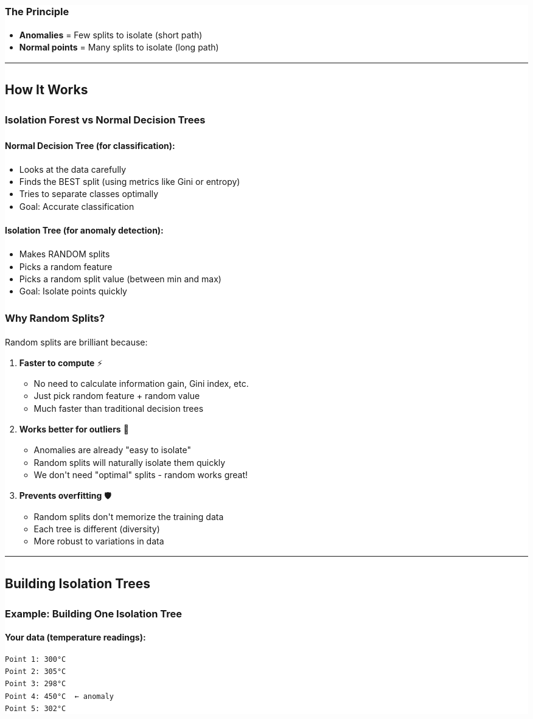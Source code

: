 ### The Principle

- **Anomalies** = Few splits to isolate (short path)
- **Normal points** = Many splits to isolate (long path)

---

## How It Works

### Isolation Forest vs Normal Decision Trees

#### Normal Decision Tree (for classification):
- Looks at the data carefully
- Finds the BEST split (using metrics like Gini or entropy)
- Tries to separate classes optimally
- Goal: Accurate classification

#### Isolation Tree (for anomaly detection):
- Makes RANDOM splits
- Picks a random feature
- Picks a random split value (between min and max)
- Goal: Isolate points quickly

### Why Random Splits?

Random splits are brilliant because:

1. **Faster to compute** ⚡
   - No need to calculate information gain, Gini index, etc.
   - Just pick random feature + random value
   - Much faster than traditional decision trees

2. **Works better for outliers** 🎯
   - Anomalies are already "easy to isolate"
   - Random splits will naturally isolate them quickly
   - We don't need "optimal" splits - random works great!

3. **Prevents overfitting** 🛡️
   - Random splits don't memorize the training data
   - Each tree is different (diversity)
   - More robust to variations in data

---

## Building Isolation Trees

### Example: Building One Isolation Tree

**Your data (temperature readings):**
```
Point 1: 300°C
Point 2: 305°C
Point 3: 298°C
Point 4: 450°C  ← anomaly
Point 5: 302°C
```
